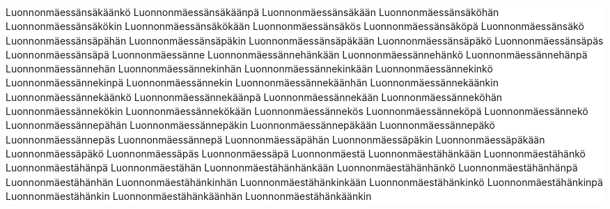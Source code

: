 Luonnonmäessänsäkäänkö
Luonnonmäessänsäkäänpä
Luonnonmäessänsäkään
Luonnonmäessänsäköhän
Luonnonmäessänsäkökin
Luonnonmäessänsäkökään
Luonnonmäessänsäkös
Luonnonmäessänsäköpä
Luonnonmäessänsäkö
Luonnonmäessänsäpähän
Luonnonmäessänsäpäkin
Luonnonmäessänsäpäkään
Luonnonmäessänsäpäkö
Luonnonmäessänsäpäs
Luonnonmäessänsäpä
Luonnonmäessänne
Luonnonmäessännehänkään
Luonnonmäessännehänkö
Luonnonmäessännehänpä
Luonnonmäessännehän
Luonnonmäessännekinhän
Luonnonmäessännekinkään
Luonnonmäessännekinkö
Luonnonmäessännekinpä
Luonnonmäessännekin
Luonnonmäessännekäänhän
Luonnonmäessännekäänkin
Luonnonmäessännekäänkö
Luonnonmäessännekäänpä
Luonnonmäessännekään
Luonnonmäessänneköhän
Luonnonmäessännekökin
Luonnonmäessännekökään
Luonnonmäessännekös
Luonnonmäessänneköpä
Luonnonmäessännekö
Luonnonmäessännepähän
Luonnonmäessännepäkin
Luonnonmäessännepäkään
Luonnonmäessännepäkö
Luonnonmäessännepäs
Luonnonmäessännepä
Luonnonmäessäpähän
Luonnonmäessäpäkin
Luonnonmäessäpäkään
Luonnonmäessäpäkö
Luonnonmäessäpäs
Luonnonmäessäpä
Luonnonmäestä
Luonnonmäestähänkään
Luonnonmäestähänkö
Luonnonmäestähänpä
Luonnonmäestähän
Luonnonmäestähänhänkään
Luonnonmäestähänhänkö
Luonnonmäestähänhänpä
Luonnonmäestähänhän
Luonnonmäestähänkinhän
Luonnonmäestähänkinkään
Luonnonmäestähänkinkö
Luonnonmäestähänkinpä
Luonnonmäestähänkin
Luonnonmäestähänkäänhän
Luonnonmäestähänkäänkin